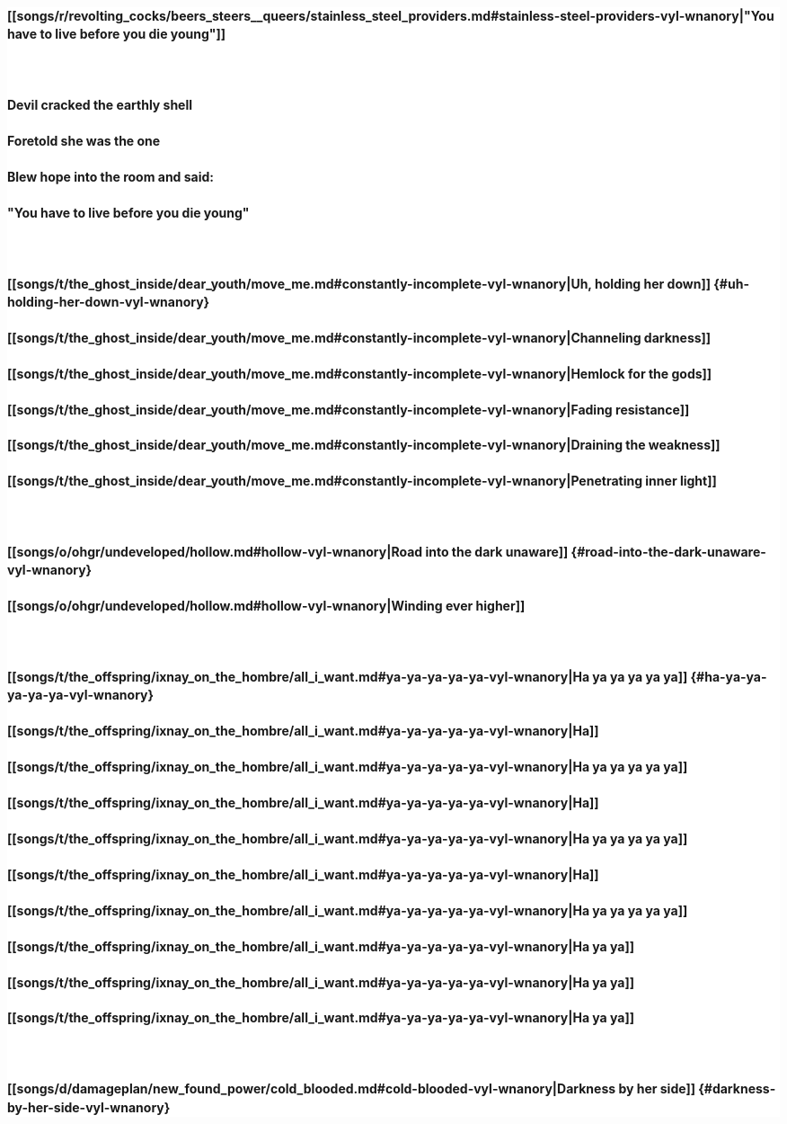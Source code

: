 #### [[songs/r/revolting_cocks/beers_steers__queers/stainless_steel_providers.md#stainless-steel-providers-vyl-wnanory|"You have to live before you die young"]]
&nbsp;
#### Devil cracked the earthly shell
#### Foretold she was the one
#### Blew hope into the room and said:
#### "You have to live before you die young"
&nbsp;
#### [[songs/t/the_ghost_inside/dear_youth/move_me.md#constantly-incomplete-vyl-wnanory|Uh, holding her down]] {#uh-holding-her-down-vyl-wnanory}
#### [[songs/t/the_ghost_inside/dear_youth/move_me.md#constantly-incomplete-vyl-wnanory|Channeling darkness]]
#### [[songs/t/the_ghost_inside/dear_youth/move_me.md#constantly-incomplete-vyl-wnanory|Hemlock for the gods]]
#### [[songs/t/the_ghost_inside/dear_youth/move_me.md#constantly-incomplete-vyl-wnanory|Fading resistance]]
#### [[songs/t/the_ghost_inside/dear_youth/move_me.md#constantly-incomplete-vyl-wnanory|Draining the weakness]]
#### [[songs/t/the_ghost_inside/dear_youth/move_me.md#constantly-incomplete-vyl-wnanory|Penetrating inner light]]
&nbsp;
#### [[songs/o/ohgr/undeveloped/hollow.md#hollow-vyl-wnanory|Road into the dark unaware]] {#road-into-the-dark-unaware-vyl-wnanory}
#### [[songs/o/ohgr/undeveloped/hollow.md#hollow-vyl-wnanory|Winding ever higher]]
&nbsp;
#### [[songs/t/the_offspring/ixnay_on_the_hombre/all_i_want.md#ya-ya-ya-ya-ya-vyl-wnanory|Ha ya ya ya ya ya]] {#ha-ya-ya-ya-ya-ya-vyl-wnanory}
#### [[songs/t/the_offspring/ixnay_on_the_hombre/all_i_want.md#ya-ya-ya-ya-ya-vyl-wnanory|Ha]]
#### [[songs/t/the_offspring/ixnay_on_the_hombre/all_i_want.md#ya-ya-ya-ya-ya-vyl-wnanory|Ha ya ya ya ya ya]]
#### [[songs/t/the_offspring/ixnay_on_the_hombre/all_i_want.md#ya-ya-ya-ya-ya-vyl-wnanory|Ha]]
#### [[songs/t/the_offspring/ixnay_on_the_hombre/all_i_want.md#ya-ya-ya-ya-ya-vyl-wnanory|Ha ya ya ya ya ya]]
#### [[songs/t/the_offspring/ixnay_on_the_hombre/all_i_want.md#ya-ya-ya-ya-ya-vyl-wnanory|Ha]]
#### [[songs/t/the_offspring/ixnay_on_the_hombre/all_i_want.md#ya-ya-ya-ya-ya-vyl-wnanory|Ha ya ya ya ya ya]]
#### [[songs/t/the_offspring/ixnay_on_the_hombre/all_i_want.md#ya-ya-ya-ya-ya-vyl-wnanory|Ha ya ya]]
#### [[songs/t/the_offspring/ixnay_on_the_hombre/all_i_want.md#ya-ya-ya-ya-ya-vyl-wnanory|Ha ya ya]]
#### [[songs/t/the_offspring/ixnay_on_the_hombre/all_i_want.md#ya-ya-ya-ya-ya-vyl-wnanory|Ha ya ya]]
&nbsp;
#### [[songs/d/damageplan/new_found_power/cold_blooded.md#cold-blooded-vyl-wnanory|Darkness by her side]] {#darkness-by-her-side-vyl-wnanory}